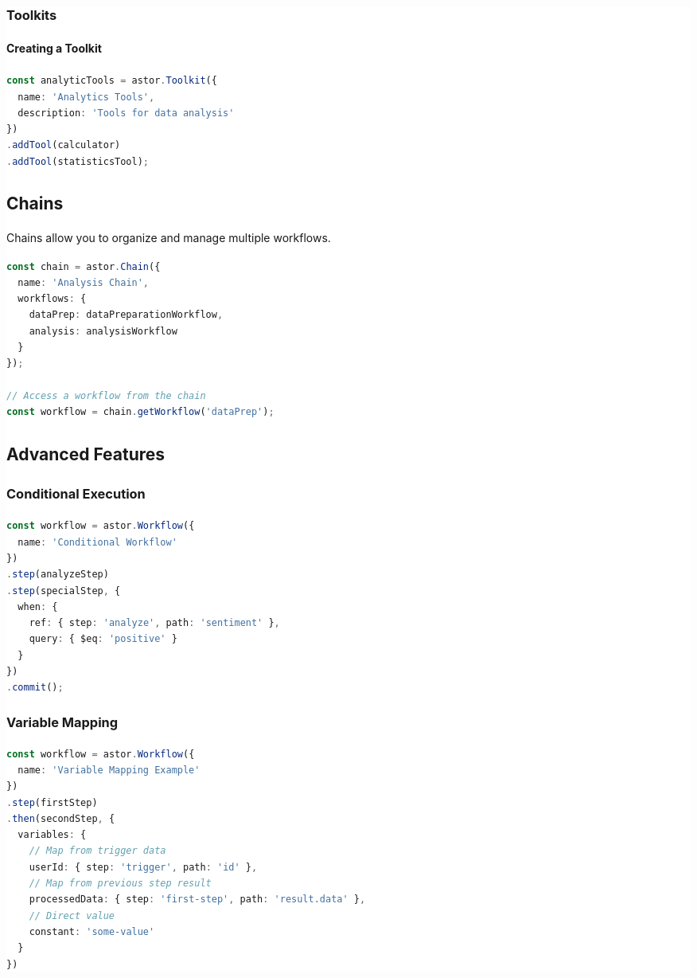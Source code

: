 ### Toolkits

#### Creating a Toolkit

```typescript
const analyticTools = astor.Toolkit({
  name: 'Analytics Tools',
  description: 'Tools for data analysis'
})
.addTool(calculator)
.addTool(statisticsTool);
```

## Chains

Chains allow you to organize and manage multiple workflows.

```typescript
const chain = astor.Chain({
  name: 'Analysis Chain',
  workflows: {
    dataPrep: dataPreparationWorkflow,
    analysis: analysisWorkflow
  }
});

// Access a workflow from the chain
const workflow = chain.getWorkflow('dataPrep');
```

## Advanced Features

### Conditional Execution

```typescript
const workflow = astor.Workflow({
  name: 'Conditional Workflow'
})
.step(analyzeStep)
.step(specialStep, {
  when: {
    ref: { step: 'analyze', path: 'sentiment' },
    query: { $eq: 'positive' }
  }
})
.commit();
```

### Variable Mapping

```typescript
const workflow = astor.Workflow({
  name: 'Variable Mapping Example'
})
.step(firstStep)
.then(secondStep, {
  variables: {
    // Map from trigger data
    userId: { step: 'trigger', path: 'id' },
    // Map from previous step result
    processedData: { step: 'first-step', path: 'result.data' },
    // Direct value
    constant: 'some-value'
  }
})
```